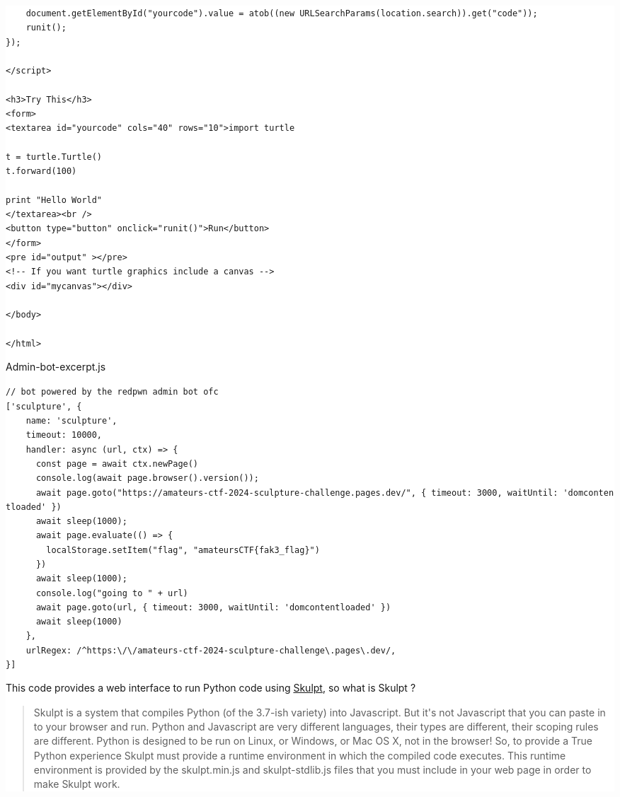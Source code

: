 ```html!=
    document.getElementById("yourcode").value = atob((new URLSearchParams(location.search)).get("code"));
    runit();
});

</script> 

<h3>Try This</h3> 
<form> 
<textarea id="yourcode" cols="40" rows="10">import turtle

t = turtle.Turtle()
t.forward(100)

print "Hello World" 
</textarea><br /> 
<button type="button" onclick="runit()">Run</button> 
</form> 
<pre id="output" ></pre> 
<!-- If you want turtle graphics include a canvas -->
<div id="mycanvas"></div> 

</body> 

</html> 
```
Admin-bot-excerpt.js
```javascript!=
// bot powered by the redpwn admin bot ofc
['sculpture', {
    name: 'sculpture',
    timeout: 10000,
    handler: async (url, ctx) => {
      const page = await ctx.newPage()
      console.log(await page.browser().version());
      await page.goto("https://amateurs-ctf-2024-sculpture-challenge.pages.dev/", { timeout: 3000, waitUntil: 'domcontentloaded' })
      await sleep(1000);
      await page.evaluate(() => {
        localStorage.setItem("flag", "amateursCTF{fak3_flag}")
      })
      await sleep(1000);
      console.log("going to " + url)
      await page.goto(url, { timeout: 3000, waitUntil: 'domcontentloaded' })
      await sleep(1000)
    },
    urlRegex: /^https:\/\/amateurs-ctf-2024-sculpture-challenge\.pages\.dev/,
}]
```

This code provides a web interface to run Python code using [Skulpt](https://skulpt.org), so what is Skulpt ?
> Skulpt is a system that compiles Python (of the 3.7-ish variety) into Javascript. But it's not Javascript that you can paste in to your browser and run. Python and Javascript are very different languages, their types are different, their scoping rules are different. Python is designed to be run on Linux, or Windows, or Mac OS X, not in the browser! So, to provide a True Python experience Skulpt must provide a runtime environment in which the compiled code executes. This runtime environment is provided by the skulpt.min.js and skulpt-stdlib.js files that you must include in your web page in order to make Skulpt work.
